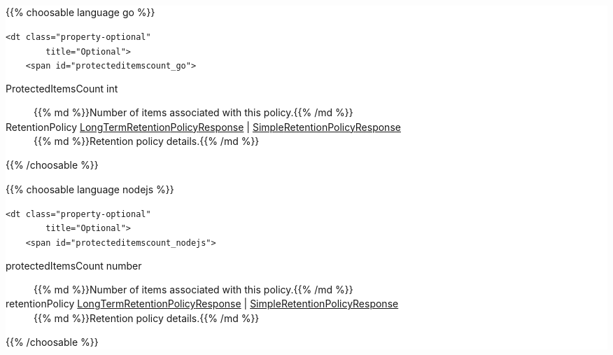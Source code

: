 {{% choosable language go %}}
<dl class="resources-properties">

    <dt class="property-optional"
            title="Optional">
        <span id="protecteditemscount_go">
<a href="#protecteditemscount_go" style="color: inherit; text-decoration: inherit;">Protected<wbr>Items<wbr>Count</a>
</span>
        <span class="property-indicator"></span>
        <span class="property-type">int</span>
    </dt>
    <dd>{{% md %}}Number of items associated with this policy.{{% /md %}}</dd>
    <dt class="property-optional"
            title="Optional">
        <span id="retentionpolicy_go">
<a href="#retentionpolicy_go" style="color: inherit; text-decoration: inherit;">Retention<wbr>Policy</a>
</span>
        <span class="property-indicator"></span>
        <span class="property-type"><a href="#longtermretentionpolicyresponse">Long<wbr>Term<wbr>Retention<wbr>Policy<wbr>Response</a> | <a href="#simpleretentionpolicyresponse">Simple<wbr>Retention<wbr>Policy<wbr>Response</a></span>
    </dt>
    <dd>{{% md %}}Retention policy details.{{% /md %}}</dd>
</dl>
{{% /choosable %}}

{{% choosable language nodejs %}}
<dl class="resources-properties">

    <dt class="property-optional"
            title="Optional">
        <span id="protecteditemscount_nodejs">
<a href="#protecteditemscount_nodejs" style="color: inherit; text-decoration: inherit;">protected<wbr>Items<wbr>Count</a>
</span>
        <span class="property-indicator"></span>
        <span class="property-type">number</span>
    </dt>
    <dd>{{% md %}}Number of items associated with this policy.{{% /md %}}</dd>
    <dt class="property-optional"
            title="Optional">
        <span id="retentionpolicy_nodejs">
<a href="#retentionpolicy_nodejs" style="color: inherit; text-decoration: inherit;">retention<wbr>Policy</a>
</span>
        <span class="property-indicator"></span>
        <span class="property-type"><a href="#longtermretentionpolicyresponse">Long<wbr>Term<wbr>Retention<wbr>Policy<wbr>Response</a> | <a href="#simpleretentionpolicyresponse">Simple<wbr>Retention<wbr>Policy<wbr>Response</a></span>
    </dt>
    <dd>{{% md %}}Retention policy details.{{% /md %}}</dd>
</dl>
{{% /choosable %}}
